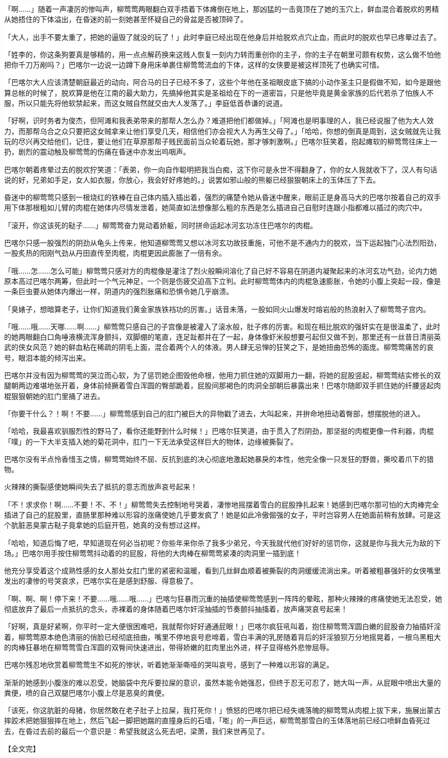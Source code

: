 「啊……」随着一声凄厉的惨叫声，柳莺莺两眼翻白双手捂着下体瘫倒在地上，那凶猛的一击竟顶在了她的玉穴上，鲜血混合着脱欢的男精从她捂住的下体溢出，在昏迷的前一刻她甚至怀疑自己的骨盆是否被顶碎了。

「大人，出手不要太重了，把她的逼毁了就没的玩了！」此时李庭已经出现在他身后并给脱欢点穴止血，而此时的脱欢也早已疼晕过去了。

「姓李的，你这条狗要真是够精的，用一点点解药换来这贱人恢复一刻内力转而重创你的主子，你的主子在朝里可颇有权势，这么做不怕他把你千刀万剐吗？」巴喀尔一边说一边蹲下身用床单裹住柳莺莺流血的下体，这样的女侠要是被这样顶死了也确实可惜。

「巴喀尔大人应该清楚朝庭最近的动向，阿合马的日子已经不多了，这些个年他在圣祖眼皮底下搞的小动作圣主只是假做不知，如今是跟他算总帐的时候了，脱欢算是他在江南的最大助力，先搞掉他其实是圣祖给在下的一道密旨，只是他毕竟是黄金家族的后代若杀了怕族人不服，所以只能先将他软禁起来，而这女贼自然就交由大人发落了。」李庭低首恭谦的说道。

「好啊，识时务者为俊杰，但阿滩和我表弟带来的那帮人怎么办？难道把他们都做掉。」「阿滩也是明事理的人，我已经说服了他为大人效力，而那帮乌合之众只要把这女贼拿来让他们享受几天，相信他们亦会视大人为再生父母了。」「哈哈，你想的倒真是周到，这女贼就先让我玩的尽兴再交给他们，记住，要让他们在草原那帮子贱民面前当众轮着玩她，那才够刺激啊。」巴喀尔狂笑着，抱起瘫软的柳莺莺往床上一扔，剧烈的震动触及柳莺莺的伤痛在昏迷中亦发出呜咽声。

巴喀尔朝着疼晕过去的脱欢狞笑道：「表弟，你一向自作聪明把我当白痴，这下你可是永世不得翻身了，你的女人我就收下了，汉人有句话说的好，兄弟如手足，女人如衣服，你放心，我会好好疼她的。」说罢如邪山般的熊躯已经狠狠朝床上的玉体压了下去。

昏迷中的柳莺莺只感到一根烧红的铁棒在自己体内插入插出着，强烈的痛楚令她从昏迷中醒来，眼前正是身高马大的巴喀尔按着自己的双手用下体那根粗如儿臂的肉棍在她体内尽情发泄着，她简直如法想像那么粗的东西是怎么插进自己自慰时连跟小指都难以插过的肉穴中。

「滚开，你这该死的鞑子……」柳莺莺奋力晃动着娇躯，同时拼命运起冰河玄功冻住巴喀尔的肉棍。

巴喀尔只感一股强烈的阴劲从龟头上传来，他知道柳莺莺又想以冰河玄功故技重施，可他不是不通内力的脱欢，当下运起独门心法烈阳劲，一股炙热的阳刚气劲从丹田直传至肉棍，肉棍更因此膨胀了一倍有余。

「哦……怎……怎么可能」柳莺莺只感对方的肉棍像是灌注了烈火般瞬间溶化了自己好不容易在阴道内凝聚起来的冰河玄功气劲，论内力她原本高过巴喀尔两筹，但此时一个气元神足，一个则是伤疲交迫高下立判。此时柳莺莺体内的肉棍急速膨胀，令她的小腹上突起一段，像是一条巨虫要从她体内爆出一样，阴道内的强烈胀痛和恐惧令她几乎崩溃。

「臭婊子，想暗算老子，让你们知道我们黄金家族铁裆功的厉害。」话音未落，一股如同火山爆发时熔岩般的热浪射入了柳莺莺子宫内。

「哦……哦……天哪……啊……」柳莺莺只感自己的子宫像是被灌入了滚水般，肚子疼的厉害。和现在相比脱欢的强奸实在是很温柔了，此时的她两眼翻白口角唾液横流浑身颤抖，双脚绷的笔直，连足趾都并在了一起，身体像虾米般想要弓起但又做不到，那里还有一丝昔日清丽英武的侠女风范？她的鲜血粘在稀疏的阴毛上面，混合着两个人的体液。男人肆无忌惮的狂笑之下，是她扭曲恐怖的面庞。柳莺莺痛苦的哀号，眼泪本能的倾泻出来。

巴喀尔并没有因为柳莺莺的哭泣而心软，为了惩罚她企图毁他命根，他用力抓住她的双脚用力一翻，将她的屁股竖起，柳莺莺结实修长的双腿朝两边难堪地张开着，身体前倾撅着雪白浑圆的臀部跪着，屁股间那褐色的肉洞全部朝后暴露出来！巴喀尔随即双手抓住她的纤腰竖起肉棍狠狠朝她的肛门里捅了进去。

「你要干什么？！啊！不要……」柳莺莺感到自己的肛门被巨大的异物戳了进去，大叫起来，并拚命地扭动着臀部，想摆脱他的进入。

「哈哈，我最喜欢驯服烈性的野马了，看你还能野到什么时候！」巴喀尔狂笑道，由于贯入了烈阴劲，那坚挺的肉棍更像一件利器，肉棍「噗」的一下大半支插入她的菊花洞中，肛门一下无法承受这样巨大的物体，边缘被撕裂了。

巴喀尔没有半点怜香惜玉之情，柳莺莺始终不屈、反抗到底的决心彻底地激起她暴戾的本性，他完全像一只发狂的野兽，撕咬着爪下的猎物。

火辣辣的撕裂感使她瞬间失去了抵抗的意志而放声哀号起来！

「不！求求你！啊……不要！不、不！」柳莺莺失去控制地号哭着，凄惨地摇摆着雪白的屁股挣扎起来！她感到巴喀尔那可怕的大肉棒完全插进了自己的屁股里，直肠里那种难以形容的涨痛使她几乎要发疯了！她是如此冷傲倔强的女子，平时岂容男人在她面前稍有放肆。可是这个肮脏恶臭蒙古鞑子竟拿她的后庭开苞，她真的没有想过这样。

「哈哈，知道后悔了吧，早知道现在何必当初呢？你些年来你杀了我多少弟兄，今天我就代他们好好的惩罚你，这就是你与我大元为敌的下场。」巴喀尔用手按住柳莺莺抖动着的的屁股，将他的大肉棒在柳莺莺紧凑的肉洞里一插到底！

他充分享受着这个成熟性感的女人那处女肛门里的紧密和温暖，看到几丝鲜血顺着被撕裂的肉洞缓缓流淌出来。听着被粗暴强奸的女侠嘴里发出的凄惨的号哭哀求，巴喀尔实在是感到舒服、得意极了。

「啊、啊、啊！停下来！不要……哦……哦……」巴喀匀狂暴而沉重的抽插使柳莺莺感到一阵阵的晕眩，那种火辣辣的疼痛使她无法忍受，她彻底放弃了最后一点抵抗的念头，赤裸着的身体随着巴喀尔奸淫抽插的节奏颤抖抽搐着，放声痛哭哀号起来！

「好啊，真是好紧啊，你平时一定大便很困难吧，我就帮你好好通通屁眼！」巴喀尔疯狂吼叫着，抱住柳莺莺浑圆白嫩的屁股奋力抽插奸淫着，柳莺莺原本绝色清丽的俏脸已经彻底扭曲，嘴里不停地哀号悲啼着，雪白丰满的乳房随着背后的奸淫狼狈万分地摇晃着，一根乌黑粗大的肉棒狂暴地在柳莺莺雪白浑圆的双臀间快速进出，带得娇嫩的肛肉里出外进，样子显得格外悲惨屈辱。

巴喀尔残忍地欣赏着柳莺莺生不如死的惨状，听着她渐渐嘶哑的哭叫哀号，感到了一种难以形容的满足。

渐渐的她感到小腹涨的难以忍受，她脑袋中充斥要拉屎的意识，虽然本能令她强忍，但终于忍无可忍了，她大叫一声，从屁眼中喷出大量的粪便，喷的自己双腿巴喀尔小腹上尽是恶臭的粪便。

「该死，你这肮脏的母猪，你居然敢在老子肚子上拉屎，我打死你！」愤怒的巴喀尔把已经失魂落魄的柳莺莺从肉棍上拔下来，施展出蒙古摔跤术把她狠狠摔在地上，然后飞起一脚把她踹的直撞身后的石墙，「嘭」的一声巨远，柳莺莺那雪白的玉体落地前已经口喷鲜血昏死过去，在昏过去前的最后一个意识是：希望我就这么死去吧，梁萧，我们来世再见了。



【全文完】